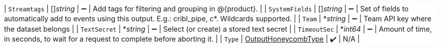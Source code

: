 | `Streamtags`                                                                                                                                                                                                                                     | []*string*                                                                                                                                                                                                                                       | :heavy_minus_sign:                                                                                                                                                                                                                               | Add tags for filtering and grouping in @{product}.                                                                                                                                                                                               |
| `SystemFields`                                                                                                                                                                                                                                   | []*string*                                                                                                                                                                                                                                       | :heavy_minus_sign:                                                                                                                                                                                                                               | Set of fields to automatically add to events using this output. E.g.: cribl_pipe, c*. Wildcards supported.                                                                                                                                       |
| `Team`                                                                                                                                                                                                                                           | **string*                                                                                                                                                                                                                                        | :heavy_minus_sign:                                                                                                                                                                                                                               | Team API key where the dataset belongs                                                                                                                                                                                                           |
| `TextSecret`                                                                                                                                                                                                                                     | **string*                                                                                                                                                                                                                                        | :heavy_minus_sign:                                                                                                                                                                                                                               | Select (or create) a stored text secret                                                                                                                                                                                                          |
| `TimeoutSec`                                                                                                                                                                                                                                     | **int64*                                                                                                                                                                                                                                         | :heavy_minus_sign:                                                                                                                                                                                                                               | Amount of time, in seconds, to wait for a request to complete before aborting it.                                                                                                                                                                |
| `Type`                                                                                                                                                                                                                                           | [OutputHoneycombType](../../models/shared/outputhoneycombtype.md)                                                                                                                                                                                | :heavy_check_mark:                                                                                                                                                                                                                               | N/A                                                                                                                                                                                                                                              |
